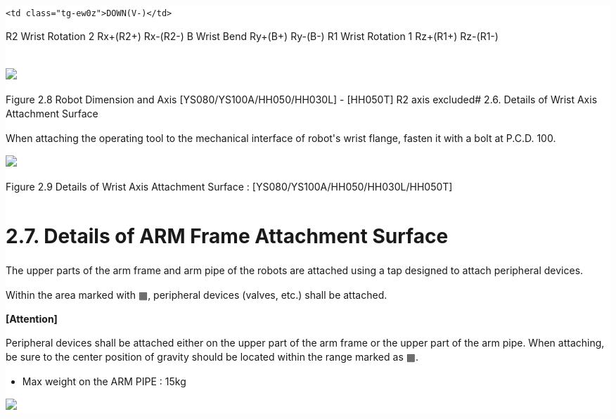     <td class="tg-ew0z">DOWN(V-)</td>
  </tr>
  <tr>
    <td class="tg-dq1w">R2</td>
    <td class="tg-ew0z">Wrist Rotation 2</td>
    <td class="tg-ew0z">Rx+(R2+)</td>
    <td class="tg-ew0z">Rx-(R2-)</td>
  </tr>
  <tr>
    <td class="tg-dq1w">B</td>
    <td class="tg-ew0z">Wrist Bend</td>
    <td class="tg-ew0z">Ry+(B+)</td>
    <td class="tg-ew0z">Ry-(B-)</td>
  </tr>
  <tr>
    <td class="tg-dq1w">R1</td>
    <td class="tg-ew0z">Wrist Rotation 1</td>
    <td class="tg-ew0z">Rz+(R1+)</td>
    <td class="tg-ew0z">Rz-(R1-)</td>
  </tr>
</tbody>
</table>
<br><br>

![](../_assets/그림_2.8_본체_외관_및_동작_축.png)

Figure 2.8 Robot Dimension and Axis [YS080/YS100A/HH050/HH030L] - [HH050T] R2 axis excluded# 2.6. Details of Wrist Axis Attachment Surface


When attaching the operating tool to the mechanical interface of robot's wrist flange, fasten it with a bolt at P.C.D. 100.

![](../_assets/그림_2.9_손목축_취부면_상세도.png)

Figure 2.9 Details of Wrist Axis Attachment Surface : [YS080/YS100A/HH050/HH030L/HH050T]
# 2.7. Details of ARM Frame Attachment Surface

The upper parts of the arm frame and arm pipe of the robots are attached using a tap designed to attach peripheral devices.

Within the area marked with ▦, peripheral devices (valves, etc.) shall be attached. 


<b>[Attention]</b>

Peripheral devices shall be attached either on the upper part of the arm frame or the upper part of the arm pipe. When attaching, be sure to the center position of gravity should be located within the range marked as ▦.

*	Max weight on the ARM PIPE : 15kg

![](../_assets/그림_2.10_ARMFRAME_상부_부착부상세도.png)

